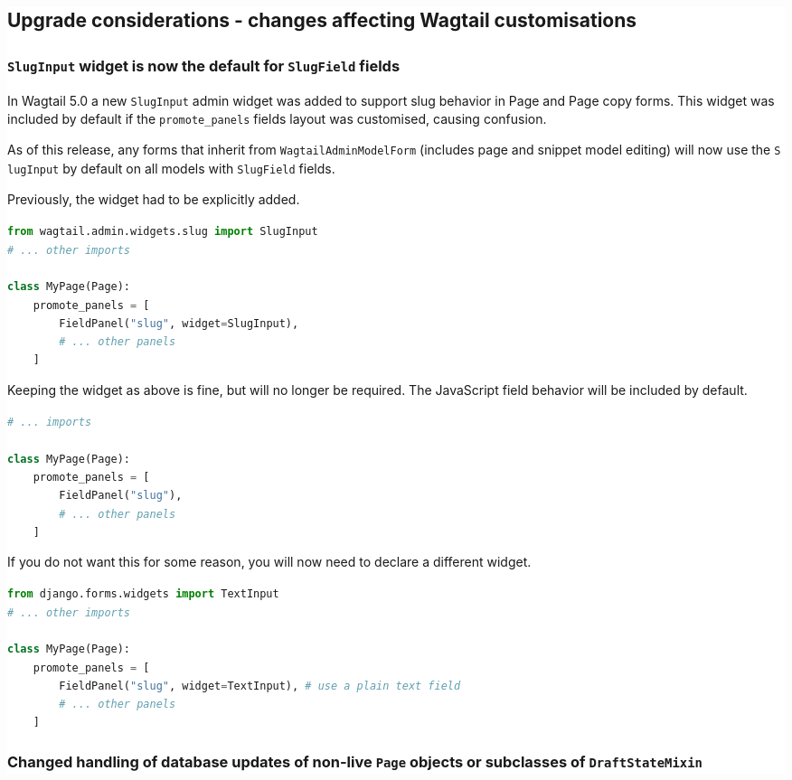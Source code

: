 ## Upgrade considerations - changes affecting Wagtail customisations

### `SlugInput` widget is now the default for `SlugField` fields

In Wagtail 5.0 a new `SlugInput` admin widget was added to support slug behavior in Page and Page copy forms. This widget was included by default if the `promote_panels` fields layout was customised, causing confusion.

As of this release, any forms that inherit from `WagtailAdminModelForm` (includes page and snippet model editing) will now use the `SlugInput` by default on all models with `SlugField` fields.

Previously, the widget had to be explicitly added.

```python
from wagtail.admin.widgets.slug import SlugInput
# ... other imports

class MyPage(Page):
    promote_panels = [
        FieldPanel("slug", widget=SlugInput),
        # ... other panels
    ]
```

Keeping the widget as above is fine, but will no longer be required. The JavaScript field behavior will be included by default.

```python
# ... imports

class MyPage(Page):
    promote_panels = [
        FieldPanel("slug"),
        # ... other panels
    ]
```

If you do not want this for some reason, you will now need to declare a different widget.

```python
from django.forms.widgets import TextInput
# ... other imports

class MyPage(Page):
    promote_panels = [
        FieldPanel("slug", widget=TextInput), # use a plain text field
        # ... other panels
    ]
```

### Changed handling of database updates of non-live `Page` objects or subclasses of `DraftStateMixin`
